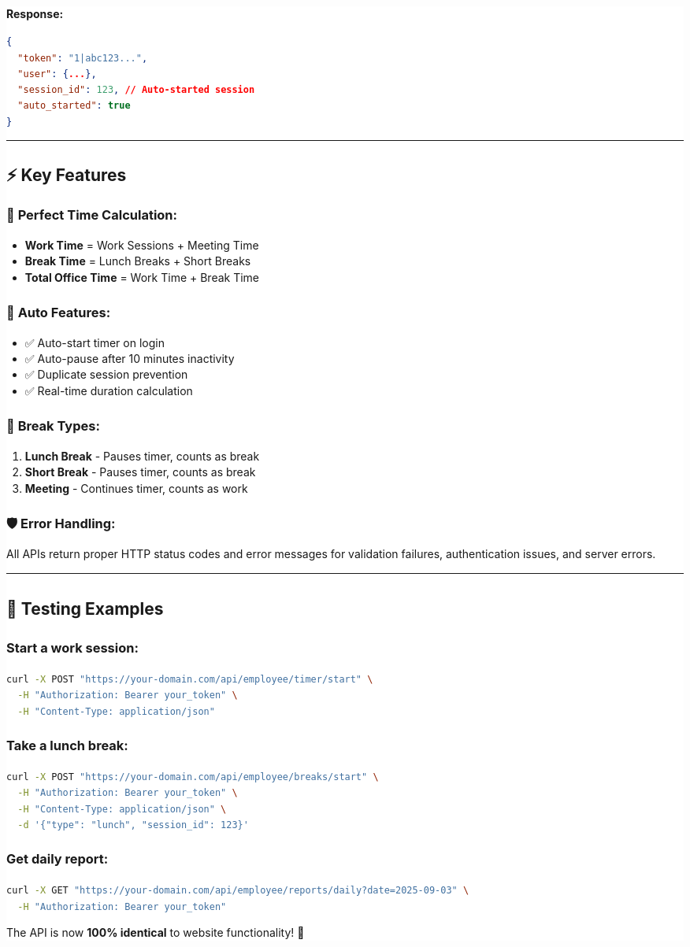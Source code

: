 **Response:**
```json
{
  "token": "1|abc123...",
  "user": {...},
  "session_id": 123, // Auto-started session
  "auto_started": true
}
```

---

## ⚡ Key Features

### 🎯 **Perfect Time Calculation:**
- **Work Time** = Work Sessions + Meeting Time
- **Break Time** = Lunch Breaks + Short Breaks
- **Total Office Time** = Work Time + Break Time

### 🔄 **Auto Features:**
- ✅ Auto-start timer on login
- ✅ Auto-pause after 10 minutes inactivity
- ✅ Duplicate session prevention
- ✅ Real-time duration calculation

### 📱 **Break Types:**
1. **Lunch Break** - Pauses timer, counts as break
2. **Short Break** - Pauses timer, counts as break
3. **Meeting** - Continues timer, counts as work

### 🛡️ **Error Handling:**
All APIs return proper HTTP status codes and error messages for validation failures, authentication issues, and server errors.

---

## 🧪 Testing Examples

### Start a work session:
```bash
curl -X POST "https://your-domain.com/api/employee/timer/start" \
  -H "Authorization: Bearer your_token" \
  -H "Content-Type: application/json"
```

### Take a lunch break:
```bash
curl -X POST "https://your-domain.com/api/employee/breaks/start" \
  -H "Authorization: Bearer your_token" \
  -H "Content-Type: application/json" \
  -d '{"type": "lunch", "session_id": 123}'
```

### Get daily report:
```bash
curl -X GET "https://your-domain.com/api/employee/reports/daily?date=2025-09-03" \
  -H "Authorization: Bearer your_token"
```

The API is now **100% identical** to website functionality! 🚀